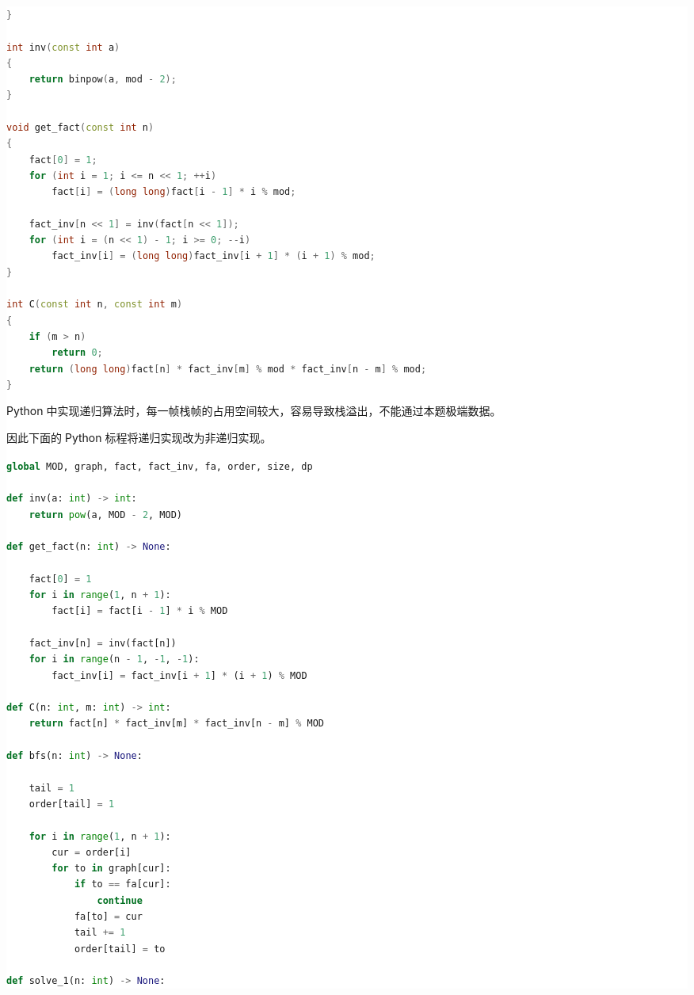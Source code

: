 ```cpp
}

int inv(const int a)
{
    return binpow(a, mod - 2);
}

void get_fact(const int n)
{
    fact[0] = 1;
    for (int i = 1; i <= n << 1; ++i)
        fact[i] = (long long)fact[i - 1] * i % mod;
	
	fact_inv[n << 1] = inv(fact[n << 1]);
	for (int i = (n << 1) - 1; i >= 0; --i)
		fact_inv[i] = (long long)fact_inv[i + 1] * (i + 1) % mod;
}

int C(const int n, const int m)
{
    if (m > n)
        return 0;
    return (long long)fact[n] * fact_inv[m] % mod * fact_inv[n - m] % mod;
}
```

Python 中实现递归算法时，每一帧栈帧的占用空间较大，容易导致栈溢出，不能通过本题极端数据。

因此下面的 Python 标程将递归实现改为非递归实现。

```python
global MOD, graph, fact, fact_inv, fa, order, size, dp

def inv(a: int) -> int:
    return pow(a, MOD - 2, MOD)

def get_fact(n: int) -> None:

    fact[0] = 1
    for i in range(1, n + 1):
        fact[i] = fact[i - 1] * i % MOD
    
    fact_inv[n] = inv(fact[n])
    for i in range(n - 1, -1, -1):
        fact_inv[i] = fact_inv[i + 1] * (i + 1) % MOD

def C(n: int, m: int) -> int:
    return fact[n] * fact_inv[m] * fact_inv[n - m] % MOD

def bfs(n: int) -> None:

    tail = 1
    order[tail] = 1

    for i in range(1, n + 1):
        cur = order[i]
        for to in graph[cur]:
            if to == fa[cur]:
                continue
            fa[to] = cur
            tail += 1
            order[tail] = to

def solve_1(n: int) -> None:
```